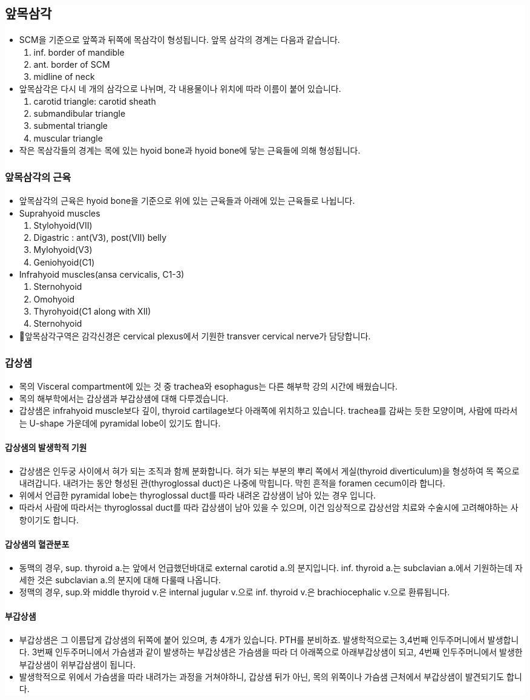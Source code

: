 ## 앞목삼각

* SCM을 기준으로 앞쪽과 뒤쪽에 목삼각이 형성됩니다. 앞목 삼각의 경계는 다음과 같습니다.
    1. inf. border of mandible
    1. ant. border of SCM
    1. midline of neck
* 앞목삼각은 다시 네 개의 삼각으로 나뉘며, 각 내용물이나 위치에 따라 이름이 붙어 있습니다.
    1. carotid triangle: carotid sheath
    1. submandibular triangle
    1. submental triangle
    1. muscular triangle
* 작은 목삼각들의 경계는 목에 있는 hyoid bone과 hyoid bone에 닿는 근육들에 의해 형성됩니다.

### 앞목삼각의 근육

* 앞목삼각의 근육은 hyoid bone을 기준으로 위에 있는 근육들과 아래에 있는 근육들로 나뉩니다.
* Suprahyoid muscles
    1. Stylohyoid(VII)
    1. Digastric : ant(V3), post(VII) belly
    1. Mylohyoid(V3)
    1. Geniohyoid(C1)
* Infrahyoid muscles(ansa cervicalis, C1-3)
    1. Sternohyoid
    1. Omohyoid
    1. Thyrohyoid(C1 along with XII)
    1. Sternohyoid
* 앞목삼각구역은 감각신경은 cervical plexus에서 기원한 transver cervical nerve가 담당합니다.

### 갑상샘

* 목의 Visceral compartment에 있는 것 중 trachea와 esophagus는 다른 해부학 강의 시간에 배웠습니다.
* 목의 해부학에서는 갑상샘과 부갑상샘에 대해 다루겠습니다.
* 갑상샘은 infrahyoid muscle보다 깊이, thyroid cartilage보다 아래쪽에 위치하고 있습니다. trachea를 감싸는 듯한 모양이며, 사람에 따라서는 U-shape 가운데에 pyramidal lobe이 있기도 합니다.

#### 갑상샘의 발생학적 기원

* 갑상샘은 인두궁 사이에서 혀가 되는 조직과 함께 분화합니다. 혀가 되는 부분의 뿌리 쪽에서 게실(thyroid diverticulum)을 형성하여 목 쪽으로 내려갑니다. 내려가는 동안 형성된 관(thyroglossal duct)은 나중에 막힙니다. 막힌 흔적을 foramen cecum이라 합니다.
* 위에서 언급한 pyramidal lobe는 thyroglossal duct를 따라 내려온 갑상샘이 남아 있는 경우 입니다.
* 따라서 사람에 따라서는 thyroglossal duct를 따라 갑상샘이 남아 있을 수 있으며, 이건 임상적으로 갑상선암 치료와 수술시에 고려해야하는 사항이기도 합니다.

#### 갑상샘의 혈관분포

* 동맥의 경우, sup. thyroid a.는 앞에서 언급했던바대로 external carotid a.의 분지입니다. inf. thyroid a.는 subclavian a.에서 기원하는데 자세한 것은 subclavian a.의 분지에 대해 다룰때 나옵니다.
* 정맥의 경우, sup.와 middle thyroid v.은 internal jugular v.으로 inf. thyroid v.은 brachiocephalic v.으로 환류됩니다.

#### 부갑상샘

* 부갑상샘은 그 이름답게 갑상샘의 뒤쪽에 붙어 있으며, 총 4개가 있습니다. PTH를 분비하죠. 발생학적으로는 3,4번째 인두주머니에서 발생합니다. 3번째 인두주머니에서 가슴샘과 같이 발생하는 부갑상샘은 가슴샘을 따라 더 아래쪽으로 아래부갑상샘이 되고, 4번째 인두주머니에서 발생한 부갑상샘이 위부갑삼샘이 됩니다.
* 발생학적으로 위에서 가슴샘을 따라 내려가는 과정을 거쳐야하니, 갑상샘 뒤가 아닌, 목의 위쪽이나 가슴샘 근처에서 부갑상샘이 발견되기도 합니다.
